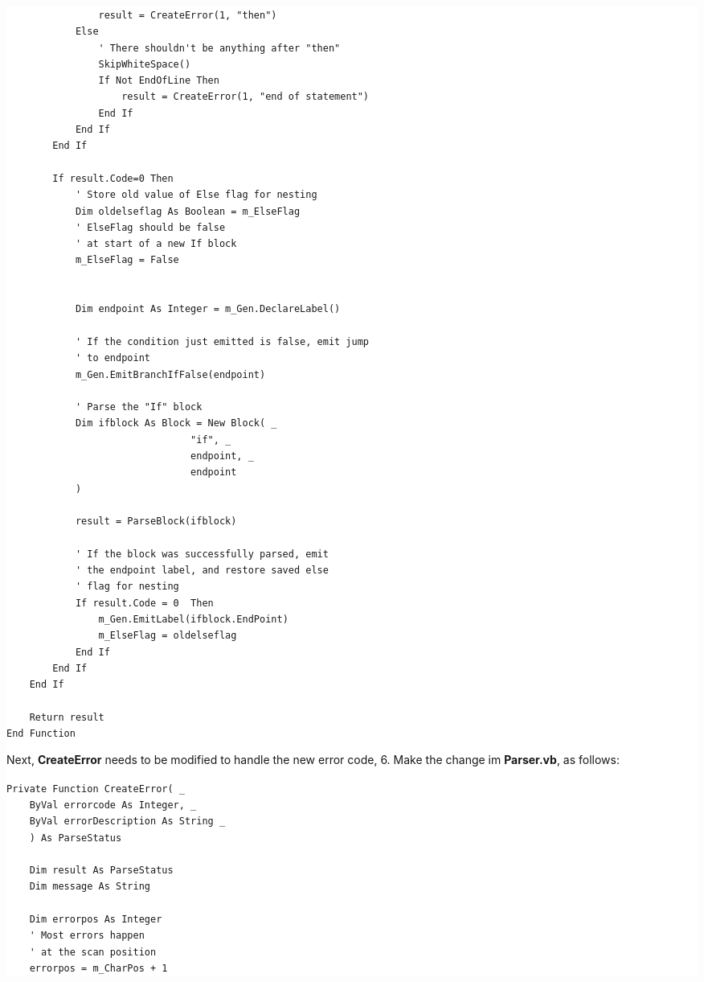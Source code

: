 ```vbnet
                result = CreateError(1, "then")
            Else
                ' There shouldn't be anything after "then"
                SkipWhiteSpace()
                If Not EndOfLine Then
                    result = CreateError(1, "end of statement")
                End If
            End If
        End If

        If result.Code=0 Then
            ' Store old value of Else flag for nesting
            Dim oldelseflag As Boolean = m_ElseFlag
            ' ElseFlag should be false 
            ' at start of a new If block
            m_ElseFlag = False


            Dim endpoint As Integer = m_Gen.DeclareLabel()

            ' If the condition just emitted is false, emit jump
            ' to endpoint
            m_Gen.EmitBranchIfFalse(endpoint)

            ' Parse the "If" block
            Dim ifblock As Block = New Block( _
                                "if", _
                                endpoint, _
                                endpoint
            )

            result = ParseBlock(ifblock)

            ' If the block was successfully parsed, emit
            ' the endpoint label, and restore saved else
            ' flag for nesting
            If result.Code = 0  Then
                m_Gen.EmitLabel(ifblock.EndPoint)
                m_ElseFlag = oldelseflag
            End If
        End If
    End If

    Return result
End Function
```

Next, **CreateError** needs to be modified to handle the new error code, 6. Make the change im **Parser.vb**, as follows:

```vbnet
Private Function CreateError( _
    ByVal errorcode As Integer, _
    ByVal errorDescription As String _
    ) As ParseStatus

    Dim result As ParseStatus
    Dim message As String

    Dim errorpos As Integer
    ' Most errors happen
    ' at the scan position
    errorpos = m_CharPos + 1

```